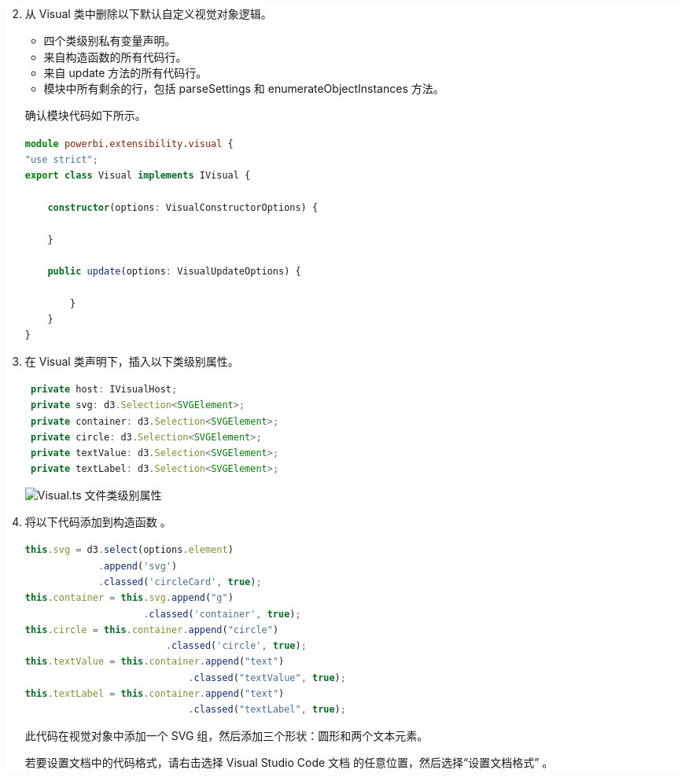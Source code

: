 2. 从 Visual 类中删除以下默认自定义视觉对象逻辑。
    * 四个类级别私有变量声明。
    * 来自构造函数的所有代码行。
    * 来自 update 方法的所有代码行。
    * 模块中所有剩余的行，包括 parseSettings 和 enumerateObjectInstances 方法。

    确认模块代码如下所示。

    ```typescript
    module powerbi.extensibility.visual {
    "use strict";
    export class Visual implements IVisual {

        constructor(options: VisualConstructorOptions) {

        }

        public update(options: VisualUpdateOptions) {

            }
        }
    }
    ```

3. 在 Visual  类声明下，插入以下类级别属性。

    ```typescript
     private host: IVisualHost;
     private svg: d3.Selection<SVGElement>;
     private container: d3.Selection<SVGElement>;
     private circle: d3.Selection<SVGElement>;
     private textValue: d3.Selection<SVGElement>;
     private textLabel: d3.Selection<SVGElement>; 
    ```

    ![Visual.ts 文件类级别属性](media/custom-visual-develop-tutorial/visual-ts-file-class-level-properties.png)

4. 将以下代码添加到构造函数  。

    ```typescript
    this.svg = d3.select(options.element)
                 .append('svg')
                 .classed('circleCard', true);
    this.container = this.svg.append("g")
                         .classed('container', true);
    this.circle = this.container.append("circle")
                             .classed('circle', true);
    this.textValue = this.container.append("text")
                                 .classed("textValue", true);
    this.textLabel = this.container.append("text")
                                 .classed("textLabel", true);
    ```

    此代码在视觉对象中添加一个 SVG 组，然后添加三个形状：圆形和两个文本元素。

    若要设置文档中的代码格式，请右击选择 Visual Studio Code 文档  的任意位置，然后选择“设置文档格式”  。
